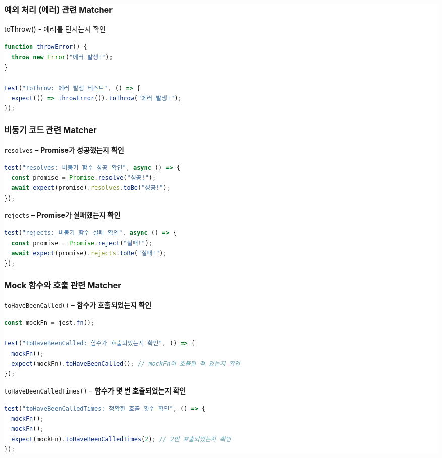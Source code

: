 ### **예외 처리 (에러) 관련 Matcher**

toThrow() - 에러를 던지는지 확인

```jsx
function throwError() {
  throw new Error("에러 발생!");
}

test("toThrow: 에러 발생 테스트", () => {
  expect(() => throwError()).toThrow("에러 발생!");
});
```

### **비동기 코드 관련 Matcher**

`resolves` – **Promise가 성공했는지 확인**

```jsx
test("resolves: 비동기 함수 성공 확인", async () => {
  const promise = Promise.resolve("성공!");
  await expect(promise).resolves.toBe("성공!");
});
```

`rejects` – **Promise가 실패했는지 확인**

```jsx
test("rejects: 비동기 함수 실패 확인", async () => {
  const promise = Promise.reject("실패!");
  await expect(promise).rejects.toBe("실패!");
});
```

### **Mock 함수와 호출 관련 Matcher**

`toHaveBeenCalled()` – **함수가 호출되었는지 확인**

```jsx
const mockFn = jest.fn();

test("toHaveBeenCalled: 함수가 호출되었는지 확인", () => {
  mockFn();
  expect(mockFn).toHaveBeenCalled(); // mockFn이 호출된 적 있는지 확인
});
```

`toHaveBeenCalledTimes()` – **함수가 몇 번 호출되었는지 확인**

```jsx
test("toHaveBeenCalledTimes: 정확한 호출 횟수 확인", () => {
  mockFn();
  mockFn();
  expect(mockFn).toHaveBeenCalledTimes(2); // 2번 호출되었는지 확인
});
```
